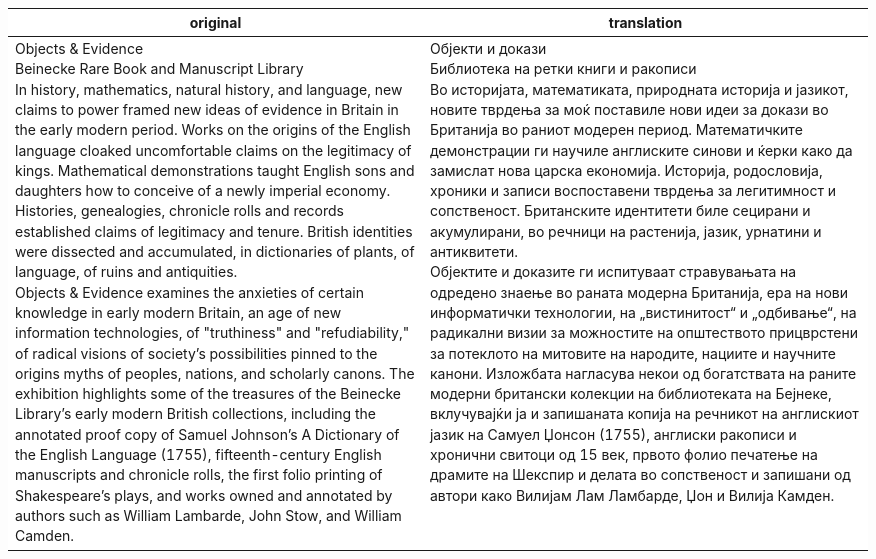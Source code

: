 | original | translation |
|----------|-------------|
| Objects & Evidence<br/>Beinecke Rare Book and Manuscript Library<br/>In history, mathematics, natural history, and language, new claims to power framed new ideas of evidence in Britain in the early modern period. Works on the origins of the English language cloaked uncomfortable claims on the legitimacy of kings. Mathematical demonstrations taught English sons and daughters how to conceive of a newly imperial economy. Histories, genealogies, chronicle rolls and records established claims of legitimacy and tenure. British identities were dissected and accumulated, in dictionaries of plants, of language, of ruins and antiquities.<br/>Objects & Evidence examines the anxieties of certain knowledge in early modern Britain, an age of new information technologies, of "truthiness" and "refudiability," of radical visions of society’s possibilities pinned to the origins myths of peoples, nations, and scholarly canons. The exhibition highlights some of the treasures of the Beinecke Library’s early modern British collections, including the annotated proof copy of Samuel Johnson’s A Dictionary of the English Language (1755), fifteenth-century English manuscripts and chronicle rolls, the first folio printing of Shakespeare’s plays, and works owned and annotated by authors such as William Lambarde, John Stow, and William Camden. | Објекти и докази<br/>Библиотека на ретки книги и ракописи<br/>Во историјата, математиката, природната историја и јазикот, новите тврдења за моќ поставиле нови идеи за докази во Британија во раниот модерен период. Математичките демонстрации ги научиле англиските синови и ќерки како да замислат нова царска економија. Историја, родословија, хроники и записи воспоставени тврдења за легитимност и сопственост. Британските идентитети биле сецирани и акумулирани, во речници на растенија, јазик, урнатини и антиквитети.<br/>Објектите и доказите ги испитуваат стравувањата на одредено знаење во раната модерна Британија, ера на нови информатички технологии, на „вистинитост“ и „одбивање“, на радикални визии за можностите на општеството прицврстени за потеклото на митовите на народите, нациите и научните канони. Изложбата нагласува некои од богатствата на раните модерни британски колекции на библиотеката на Бејнеке, вклучувајќи ја и запишаната копија на речникот на англискиот јазик на Самуел Џонсон (1755), англиски ракописи и хронични свитоци од 15 век, првото фолио печатење на драмите на Шекспир и делата во сопственост и запишани од автори како Вилијам Лам Ламбарде, Џон и Вилија Камден. |